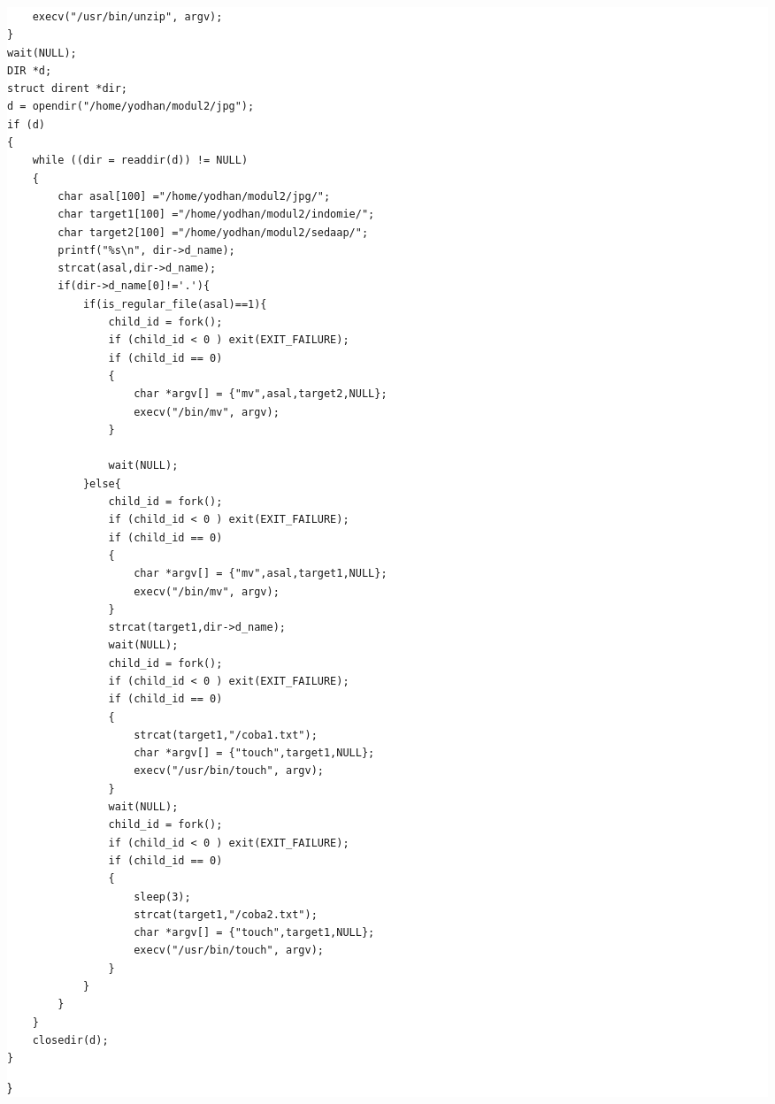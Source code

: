         execv("/usr/bin/unzip", argv);
    } 
    wait(NULL);
    DIR *d;
    struct dirent *dir;
    d = opendir("/home/yodhan/modul2/jpg");
    if (d)
    {
        while ((dir = readdir(d)) != NULL)
        {
            char asal[100] ="/home/yodhan/modul2/jpg/";
            char target1[100] ="/home/yodhan/modul2/indomie/";
            char target2[100] ="/home/yodhan/modul2/sedaap/";
            printf("%s\n", dir->d_name);
            strcat(asal,dir->d_name);
            if(dir->d_name[0]!='.'){
                if(is_regular_file(asal)==1){
                    child_id = fork();
                    if (child_id < 0 ) exit(EXIT_FAILURE);
                    if (child_id == 0)
                    {
                        char *argv[] = {"mv",asal,target2,NULL};
                        execv("/bin/mv", argv);
                    }
                    
                    wait(NULL);
                }else{
                    child_id = fork();
                    if (child_id < 0 ) exit(EXIT_FAILURE);
                    if (child_id == 0)
                    {
                        char *argv[] = {"mv",asal,target1,NULL};
                        execv("/bin/mv", argv);
                    }
                    strcat(target1,dir->d_name);
                    wait(NULL);
                    child_id = fork();
                    if (child_id < 0 ) exit(EXIT_FAILURE);
                    if (child_id == 0)
                    {
                        strcat(target1,"/coba1.txt");
                        char *argv[] = {"touch",target1,NULL};
                        execv("/usr/bin/touch", argv);
                    }
                    wait(NULL);
                    child_id = fork();
                    if (child_id < 0 ) exit(EXIT_FAILURE);
                    if (child_id == 0)
                    {
                        sleep(3);
                        strcat(target1,"/coba2.txt");
                        char *argv[] = {"touch",target1,NULL};
                        execv("/usr/bin/touch", argv);
                    }
                }
            }
        }
        closedir(d);
    }
}
```

```